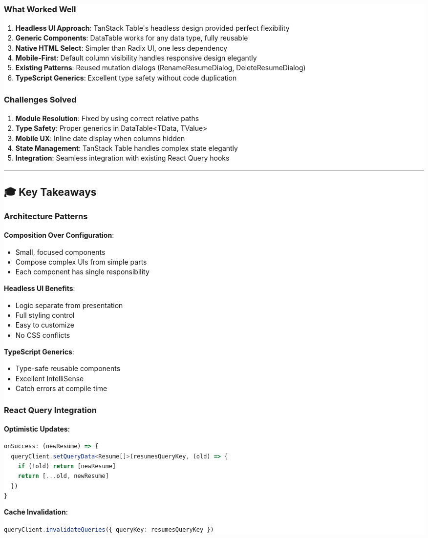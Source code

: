 ### What Worked Well

1. **Headless UI Approach**: TanStack Table's headless design provided perfect flexibility
2. **Generic Components**: DataTable works for any data type, fully reusable
3. **Native HTML Select**: Simpler than Radix UI, one less dependency
4. **Mobile-First**: Default column visibility handles responsive design elegantly
5. **Existing Patterns**: Reused mutation dialogs (RenameResumeDialog, DeleteResumeDialog)
6. **TypeScript Generics**: Excellent type safety without code duplication

### Challenges Solved

1. **Module Resolution**: Fixed by using correct relative paths
2. **Type Safety**: Proper generics in DataTable<TData, TValue>
3. **Mobile UX**: Inline date display when columns hidden
4. **State Management**: TanStack Table handles complex state elegantly
5. **Integration**: Seamless integration with existing React Query hooks

---

## 🎓 Key Takeaways

### Architecture Patterns

**Composition Over Configuration**:
- Small, focused components
- Compose complex UIs from simple parts
- Each component has single responsibility

**Headless UI Benefits**:
- Logic separate from presentation
- Full styling control
- Easy to customize
- No CSS conflicts

**TypeScript Generics**:
- Type-safe reusable components
- Excellent IntelliSense
- Catch errors at compile time

### React Query Integration

**Optimistic Updates**:
```typescript
onSuccess: (newResume) => {
  queryClient.setQueryData<Resume[]>(resumesQueryKey, (old) => {
    if (!old) return [newResume]
    return [...old, newResume]
  })
}
```

**Cache Invalidation**:
```typescript
queryClient.invalidateQueries({ queryKey: resumesQueryKey })
```
